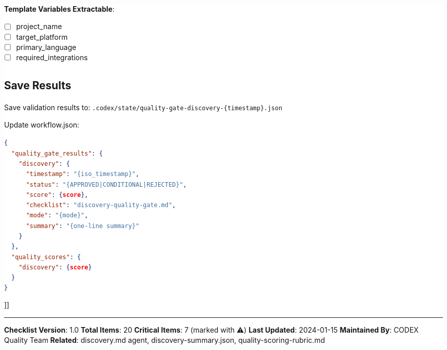 **Template Variables Extractable**:
- [ ] project_name
- [ ] target_platform
- [ ] primary_language
- [ ] required_integrations

## Save Results

Save validation results to:
`.codex/state/quality-gate-discovery-{timestamp}.json`

Update workflow.json:
```json
{
  "quality_gate_results": {
    "discovery": {
      "timestamp": "{iso_timestamp}",
      "status": "{APPROVED|CONDITIONAL|REJECTED}",
      "score": {score},
      "checklist": "discovery-quality-gate.md",
      "mode": "{mode}",
      "summary": "{one-line summary}"
    }
  },
  "quality_scores": {
    "discovery": {score}
  }
}
```

]]

---

**Checklist Version**: 1.0
**Total Items**: 20
**Critical Items**: 7 (marked with ⚠️)
**Last Updated**: 2024-01-15
**Maintained By**: CODEX Quality Team
**Related**: discovery.md agent, discovery-summary.json, quality-scoring-rubric.md
